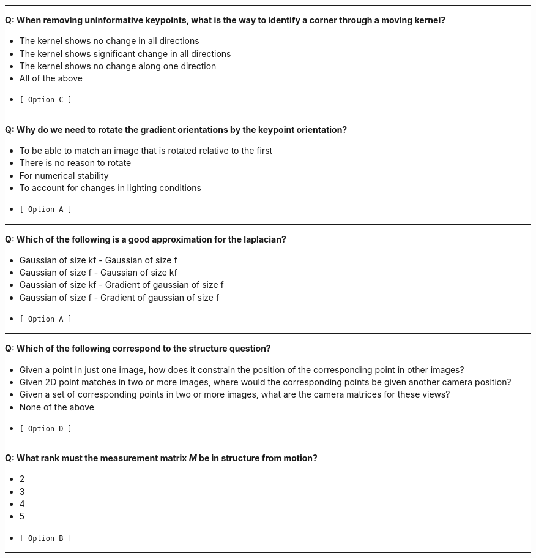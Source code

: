 
---

**Q: When removing uninformative keypoints, what is the way to identify a corner through a moving kernel?**
- The kernel shows no change in all directions
- The kernel shows significant change in all directions
- The kernel shows no change along one direction
- All of the above
* `[ Option C ]`


---

**Q: Why do we need to rotate the gradient orientations by the keypoint orientation?**
- To be able to match an image that is rotated relative to the first
- There is no reason to rotate
- For numerical stability
- To account for changes in lighting conditions
* `[ Option A ]`


---

**Q: Which of the following is a good approximation for the laplacian?**
- Gaussian of size kf - Gaussian of size f
- Gaussian of size f - Gaussian of size kf
- Gaussian of size kf - Gradient of gaussian of size f
- Gaussian of size f - Gradient of gaussian of size f
* `[ Option A ]`


---

**Q: Which of the following correspond to the structure question?**
- Given a point in just one image, how does it constrain the position of the corresponding point in other images?
- Given 2D point matches in two or more images, where would the corresponding points be given another camera position?
- Given a set of corresponding points in two or more images, what are the camera matrices for these views?
- None of the above
* `[ Option D ]`


---

**Q: What rank must the measurement matrix $M$ be in structure from motion?**
- 2
- 3
- 4
- 5
* `[ Option B ]`


---
